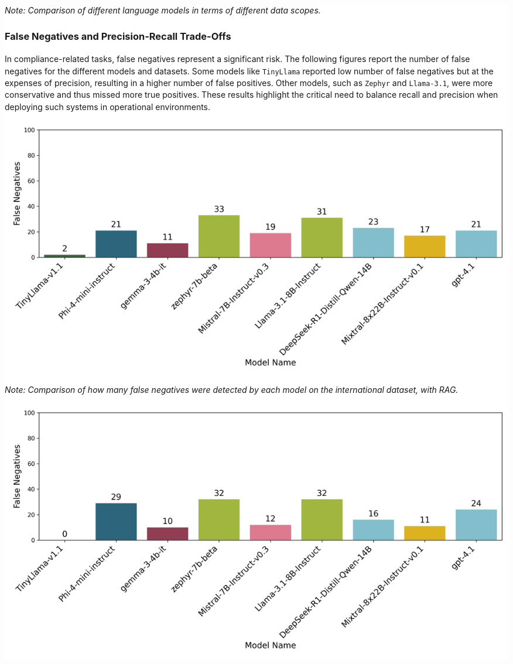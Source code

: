 *Note: Comparison of different language models in terms of different data scopes.*

### False Negatives and Precision-Recall Trade-Offs

In compliance-related tasks, false negatives represent a significant risk. The following figures report the number of false negatives for the different models and datasets. Some models like `TinyLlama` reported low number of false negatives but at the expenses of precision, resulting in a higher number of false positives. Other models, such as `Zephyr` and `Llama-3.1`, were more conservative and thus missed more true positives. These results highlight the critical need to balance recall and precision when deploying such systems in operational environments.

<img src="https://github.com/HSLU-IFZ-Competence-Center-Investments/language_models_in_finance/blob/main/CODE/plots/fn_comparison_international.png" width="100%" />

*Note: Comparison of how many false negatives were detected by each model on the international dataset, with RAG.*

<img src="https://github.com/HSLU-IFZ-Competence-Center-Investments/language_models_in_finance/blob/main/CODE/plots/fn_comparison_switzerland.png" />
